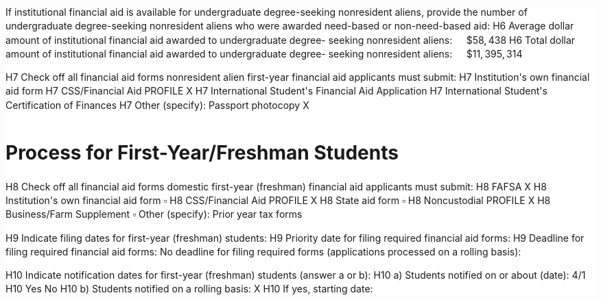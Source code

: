 If institutional financial aid is available for undergraduate degree-seeking nonresident aliens, provide the number of undergraduate degree-seeking nonresident aliens who were awarded need-based or non-need-based aid:
H6 Average dollar amount of institutional financial aid awarded to undergraduate degree- seeking nonresident aliens: $\quad \$ 58,438$
H6 Total dollar amount of institutional financial aid awarded to undergraduate degree- seeking nonresident aliens: $\quad \$ 11,395,314$

H7 Check off all financial aid forms nonresident alien first-year financial aid applicants must submit:
H7
Institution's own financial aid form
H7 CSS/Financial Aid PROFILE
X
H7 International Student's Financial Aid Application
H7 International Student's Certification of Finances
H7 Other (specify):
Passport photocopy
X

# Process for First-Year/Freshman Students 

H8 Check off all financial aid forms domestic first-year (freshman) financial aid applicants must submit:
H8
FAFSA
X
H8 Institution's own financial aid form
$\square$
H8 CSS/Financial Aid PROFILE
X
H8
State aid form
$\square$
H8 Noncustodial PROFILE
X
H8 Business/Farm Supplement
$\square$
Other (specify):
Prior year tax forms

H9 Indicate filing dates for first-year (freshman) students:
H9 Priority date for filing required financial aid forms:
H9 Deadline for filing required financial aid forms:
No deadline for filing required forms (applications processed on a rolling basis):

H10 Indicate notification dates for first-year (freshman) students (answer a or b):
H10 a) Students notified on or about (date):
$4 / 1$
H10 Yes No
H10 b) Students notified on a rolling basis:
X
H10 If yes, starting date:
